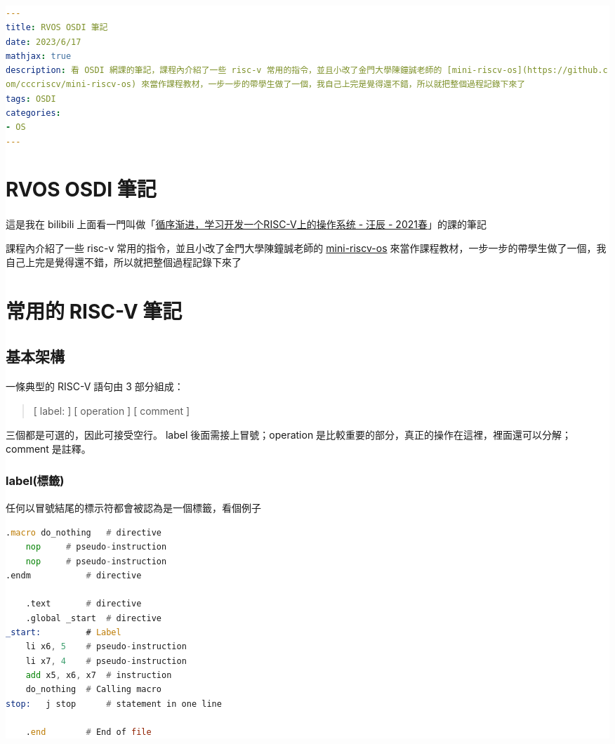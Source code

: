 ```yaml
---
title: RVOS OSDI 筆記
date: 2023/6/17
mathjax: true
description: 看 OSDI 網課的筆記，課程內介紹了一些 risc-v 常用的指令，並且小改了金門大學陳鐘誠老師的 [mini-riscv-os](https://github.com/cccriscv/mini-riscv-os) 來當作課程教材，一步一步的帶學生做了一個，我自己上完是覺得還不錯，所以就把整個過程記錄下來了
tags: OSDI
categories:
- OS
---
```


# RVOS OSDI 筆記

這是我在 bilibili 上面看一門叫做「[循序渐进，学习开发一个RISC-V上的操作系统 - 汪辰 - 2021春](https://www.bilibili.com/video/BV1Q5411w7z5/?spm_id_from=333.999.0.0&vd_source=493154d46ef9c42825a755d6b7857b3c)」的課的筆記

課程內介紹了一些 risc-v 常用的指令，並且小改了金門大學陳鐘誠老師的 [mini-riscv-os](https://github.com/cccriscv/mini-riscv-os) 來當作課程教材，一步一步的帶學生做了一個，我自己上完是覺得還不錯，所以就把整個過程記錄下來了

# 常用的 RISC-V 筆記

## 基本架構

一條典型的 RISC-V 語句由 3 部分組成：

> [ label: ] [ operation ] [ comment ]

三個都是可選的，因此可接受空行。 label 後面需接上冒號；operation 是比較重要的部分，真正的操作在這裡，裡面還可以分解；comment 是註釋。 

### label(標籤)

任何以冒號結尾的標示符都會被認為是一個標籤，看個例子

```asm
.macro do_nothing	# directive
	nop		# pseudo-instruction
	nop		# pseudo-instruction
.endm			# directive

	.text		# directive
	.global _start	# directive
_start: 		# Label
	li x6, 5	# pseudo-instruction
	li x7, 4	# pseudo-instruction
	add x5, x6, x7	# instruction
	do_nothing	# Calling macro
stop:	j stop		# statement in one line

	.end		# End of file
```
